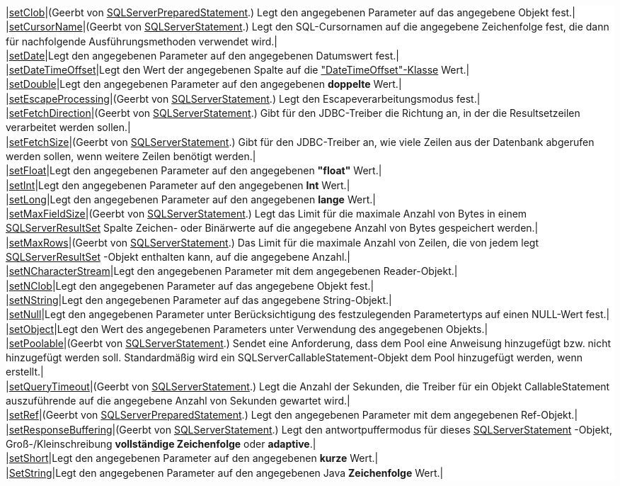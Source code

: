 |[setClob](../../../connect/jdbc/reference/setclob-method-sqlservercallablestatement.md)|(Geerbt von [SQLServerPreparedStatement](../../../connect/jdbc/reference/sqlserverpreparedstatement-class.md).) Legt den angegebenen Parameter auf das angegebene Objekt fest.|  
|[setCursorName](../../../connect/jdbc/reference/setcursorname-method-sqlserverstatement.md)|(Geerbt von [SQLServerStatement](../../../connect/jdbc/reference/sqlserverstatement-class.md).) Legt den SQL-Cursornamen auf die angegebene Zeichenfolge fest, die dann für nachfolgende Ausführungsmethoden verwendet wird.|  
|[setDate](../../../connect/jdbc/reference/setdate-method-sqlservercallablestatement.md)|Legt den angegebenen Parameter auf den angegebenen Datumswert fest.|  
|[setDateTimeOffset](../../../connect/jdbc/reference/setdatetimeoffset-method-sqlservercallablestatement.md)|Legt den Wert der angegebenen Spalte auf die ["DateTimeOffset"-Klasse](../../../connect/jdbc/reference/datetimeoffset-class.md) Wert.|  
|[setDouble](../../../connect/jdbc/reference/setdouble-method-sqlservercallablestatement.md)|Legt den angegebenen Parameter auf den angegebenen **doppelte** Wert.|  
|[setEscapeProcessing](../../../connect/jdbc/reference/setescapeprocessing-method-sqlserverstatement.md)|(Geerbt von [SQLServerStatement](../../../connect/jdbc/reference/sqlserverstatement-class.md).) Legt den Escapeverarbeitungsmodus fest.|  
|[setFetchDirection](../../../connect/jdbc/reference/setfetchdirection-method-sqlserverstatement.md)|(Geerbt von [SQLServerStatement](../../../connect/jdbc/reference/sqlserverstatement-class.md).) Gibt für den JDBC-Treiber die Richtung an, in der die Resultsetzeilen verarbeitet werden sollen.|  
|[setFetchSize](../../../connect/jdbc/reference/setfetchsize-method-sqlserverstatement.md)|(Geerbt von [SQLServerStatement](../../../connect/jdbc/reference/sqlserverstatement-class.md).) Gibt für den JDBC-Treiber an, wie viele Zeilen aus der Datenbank abgerufen werden sollen, wenn weitere Zeilen benötigt werden.|  
|[setFloat](../../../connect/jdbc/reference/setfloat-method-sqlservercallablestatement.md)|Legt den angegebenen Parameter auf den angegebenen **"float"** Wert.|  
|[setInt](../../../connect/jdbc/reference/setint-method-sqlservercallablestatement.md)|Legt den angegebenen Parameter auf den angegebenen **Int** Wert.|  
|[setLong](../../../connect/jdbc/reference/setlong-method-sqlservercallablestatement.md)|Legt den angegebenen Parameter auf den angegebenen **lange** Wert.|  
|[setMaxFieldSize](../../../connect/jdbc/reference/setmaxfieldsize-method-sqlserverstatement.md)|(Geerbt von [SQLServerStatement](../../../connect/jdbc/reference/sqlserverstatement-class.md).) Legt das Limit für die maximale Anzahl von Bytes in einem [SQLServerResultSet](../../../connect/jdbc/reference/sqlserverresultset-class.md) Spalte Zeichen- oder Binärwerte auf die angegebene Anzahl von Bytes gespeichert werden.|  
|[setMaxRows](../../../connect/jdbc/reference/setmaxrows-method-sqlserverstatement.md)|(Geerbt von [SQLServerStatement](../../../connect/jdbc/reference/sqlserverstatement-class.md).) Das Limit für die maximale Anzahl von Zeilen, die von jedem legt [SQLServerResultSet](../../../connect/jdbc/reference/sqlserverresultset-class.md) -Objekt enthalten kann, auf die angegebene Anzahl.|  
|[setNCharacterStream](../../../connect/jdbc/reference/setncharacterstream-method-sqlservercallablestatement.md)|Legt den angegebenen Parameter mit dem angegebenen Reader-Objekt.|  
|[setNClob](../../../connect/jdbc/reference/setnclob-method-sqlservercallablestatement.md)|Legt den angegebenen Parameter auf das angegebene Objekt fest.|  
|[setNString](../../../connect/jdbc/reference/setnstring-method-sqlservercallablestatement.md)|Legt den angegebenen Parameter auf das angegebene String-Objekt.|  
|[setNull](../../../connect/jdbc/reference/setnull-method-sqlservercallablestatement.md)|Legt den angegebenen Parameter unter Berücksichtigung des festzulegenden Parametertyps auf einen NULL-Wert fest.|  
|[setObject](../../../connect/jdbc/reference/setobject-method-sqlservercallablestatement.md)|Legt den Wert des angegebenen Parameters unter Verwendung des angegebenen Objekts.|  
|[setPoolable](../../../connect/jdbc/reference/setpoolable-method-sqlserverstatement.md)|(Geerbt von [SQLServerStatement](../../../connect/jdbc/reference/sqlserverstatement-class.md).) Sendet eine Anforderung, dass dem Pool eine Anweisung hinzugefügt bzw. nicht hinzugefügt werden soll. Standardmäßig wird ein SQLServerCallableStatement-Objekt dem Pool hinzugefügt werden, wenn erstellt.|  
|[setQueryTimeout](../../../connect/jdbc/reference/setquerytimeout-method-sqlserverstatement.md)|(Geerbt von [SQLServerStatement](../../../connect/jdbc/reference/sqlserverstatement-class.md).) Legt die Anzahl der Sekunden, die Treiber für ein Objekt CallableStatement auszuführende auf die angegebene Anzahl von Sekunden gewartet wird.|  
|[setRef](../../../connect/jdbc/reference/setref-method-sqlserverpreparedstatement.md)|(Geerbt von [SQLServerPreparedStatement](../../../connect/jdbc/reference/sqlserverpreparedstatement-class.md).) Legt den angegebenen Parameter mit dem angegebenen Ref-Objekt.|  
|[setResponseBuffering](../../../connect/jdbc/reference/setresponsebuffering-method-sqlserverstatement.md)|(Geerbt von [SQLServerStatement](../../../connect/jdbc/reference/sqlserverstatement-class.md).) Legt den antwortpuffermodus für dieses [SQLServerStatement](../../../connect/jdbc/reference/sqlserverstatement-class.md) -Objekt, Groß-/Kleinschreibung **vollständige Zeichenfolge** oder **adaptive**.|  
|[setShort](../../../connect/jdbc/reference/setshort-method-sqlservercallablestatement.md)|Legt den angegebenen Parameter auf den angegebenen **kurze** Wert.|  
|[SetString](../../../connect/jdbc/reference/setstring-method-sqlservercallablestatement.md)|Legt den angegebenen Parameter auf den angegebenen Java **Zeichenfolge** Wert.|  
